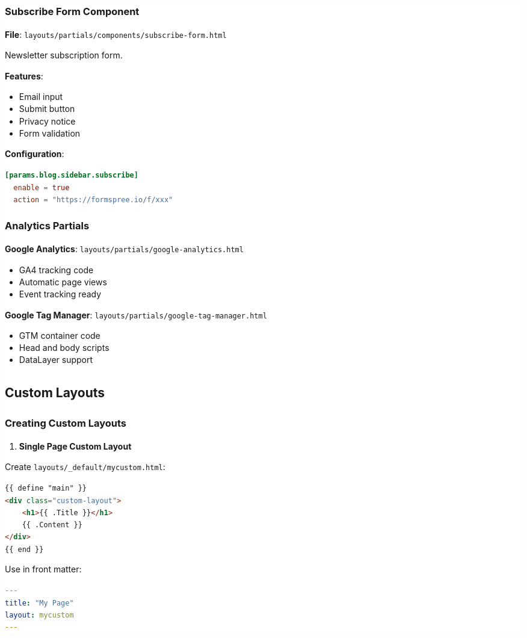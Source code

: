 ### Subscribe Form Component

**File**: `layouts/partials/components/subscribe-form.html`

Newsletter subscription form.

**Features**:
- Email input
- Submit button
- Privacy notice
- Form validation

**Configuration**:
```toml
[params.blog.sidebar.subscribe]
  enable = true
  action = "https://formspree.io/f/xxx"
```

### Analytics Partials

**Google Analytics**: `layouts/partials/google-analytics.html`
- GA4 tracking code
- Automatic page views
- Event tracking ready

**Google Tag Manager**: `layouts/partials/google-tag-manager.html`
- GTM container code
- Head and body scripts
- DataLayer support

## Custom Layouts

### Creating Custom Layouts

1. **Single Page Custom Layout**

Create `layouts/_default/mycustom.html`:
```html
{{ define "main" }}
<div class="custom-layout">
    <h1>{{ .Title }}</h1>
    {{ .Content }}
</div>
{{ end }}
```

Use in front matter:
```yaml
---
title: "My Page"
layout: mycustom
---
```
